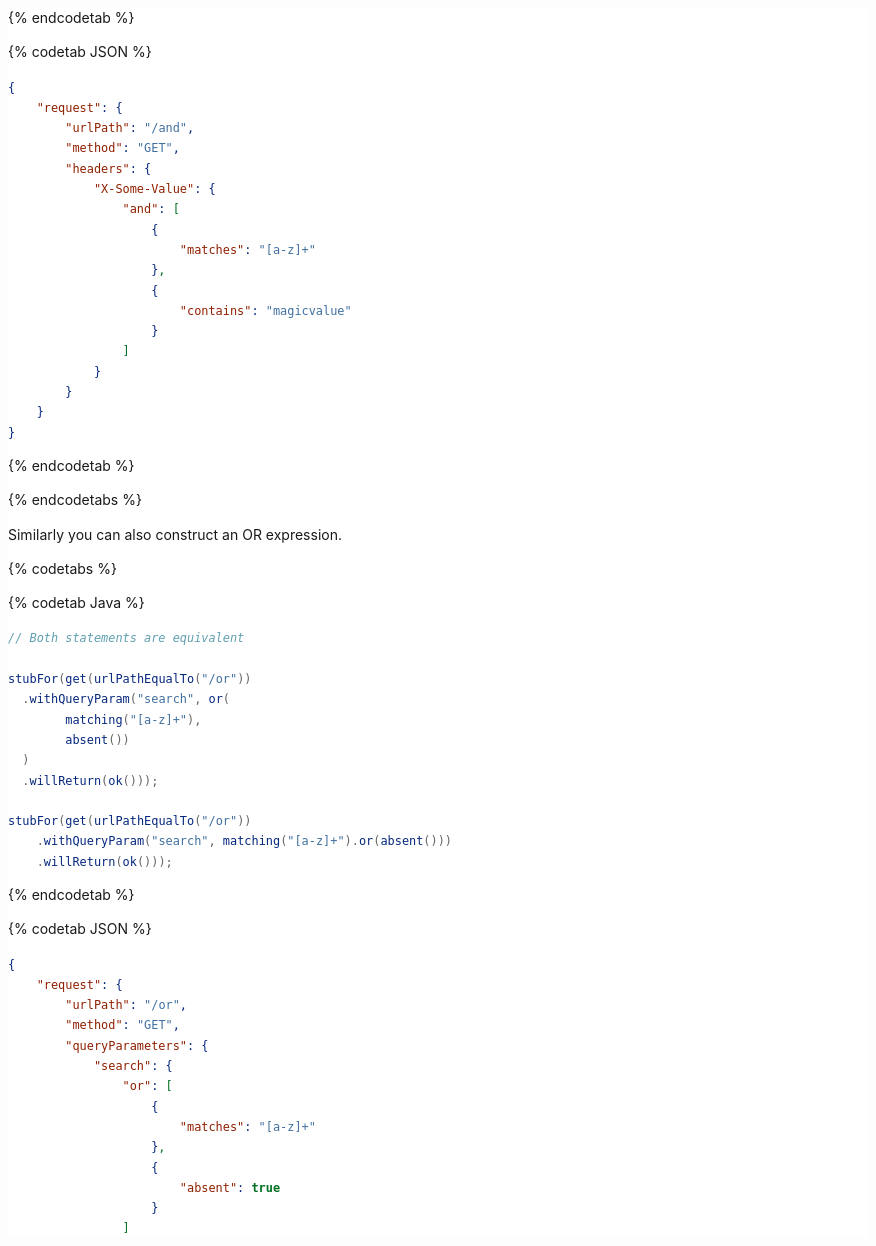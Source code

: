 {% endcodetab %}

{% codetab JSON %}

```json
{
    "request": {
        "urlPath": "/and",
        "method": "GET",
        "headers": {
            "X-Some-Value": {
                "and": [
                    {
                        "matches": "[a-z]+"
                    },
                    {
                        "contains": "magicvalue"
                    }
                ]
            }
        }
    }
}
```

{% endcodetab %}

{% endcodetabs %}

Similarly you can also construct an OR expression.

{% codetabs %}

{% codetab Java %}

```java
// Both statements are equivalent

stubFor(get(urlPathEqualTo("/or"))
  .withQueryParam("search", or(
        matching("[a-z]+"),
        absent())
  )
  .willReturn(ok()));

stubFor(get(urlPathEqualTo("/or"))
    .withQueryParam("search", matching("[a-z]+").or(absent()))
    .willReturn(ok()));
```

{% endcodetab %}

{% codetab JSON %}

```json
{
    "request": {
        "urlPath": "/or",
        "method": "GET",
        "queryParameters": {
            "search": {
                "or": [
                    {
                        "matches": "[a-z]+"
                    },
                    {
                        "absent": true
                    }
                ]
```
